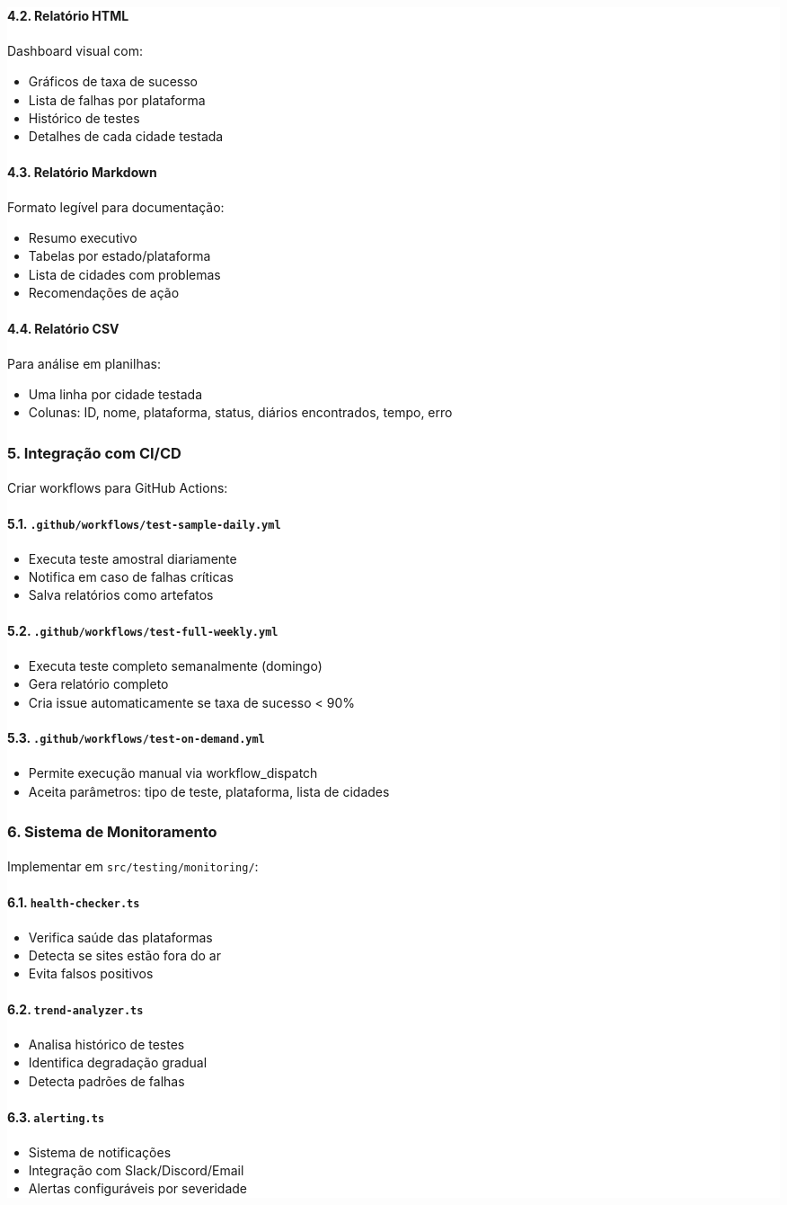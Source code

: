 #### 4.2. Relatório HTML
Dashboard visual com:
- Gráficos de taxa de sucesso
- Lista de falhas por plataforma
- Histórico de testes
- Detalhes de cada cidade testada

#### 4.3. Relatório Markdown
Formato legível para documentação:
- Resumo executivo
- Tabelas por estado/plataforma
- Lista de cidades com problemas
- Recomendações de ação

#### 4.4. Relatório CSV
Para análise em planilhas:
- Uma linha por cidade testada
- Colunas: ID, nome, plataforma, status, diários encontrados, tempo, erro

### 5. Integração com CI/CD

Criar workflows para GitHub Actions:

#### 5.1. `.github/workflows/test-sample-daily.yml`
- Executa teste amostral diariamente
- Notifica em caso de falhas críticas
- Salva relatórios como artefatos

#### 5.2. `.github/workflows/test-full-weekly.yml`
- Executa teste completo semanalmente (domingo)
- Gera relatório completo
- Cria issue automaticamente se taxa de sucesso < 90%

#### 5.3. `.github/workflows/test-on-demand.yml`
- Permite execução manual via workflow_dispatch
- Aceita parâmetros: tipo de teste, plataforma, lista de cidades

### 6. Sistema de Monitoramento

Implementar em `src/testing/monitoring/`:

#### 6.1. `health-checker.ts`
- Verifica saúde das plataformas
- Detecta se sites estão fora do ar
- Evita falsos positivos

#### 6.2. `trend-analyzer.ts`
- Analisa histórico de testes
- Identifica degradação gradual
- Detecta padrões de falhas

#### 6.3. `alerting.ts`
- Sistema de notificações
- Integração com Slack/Discord/Email
- Alertas configuráveis por severidade
